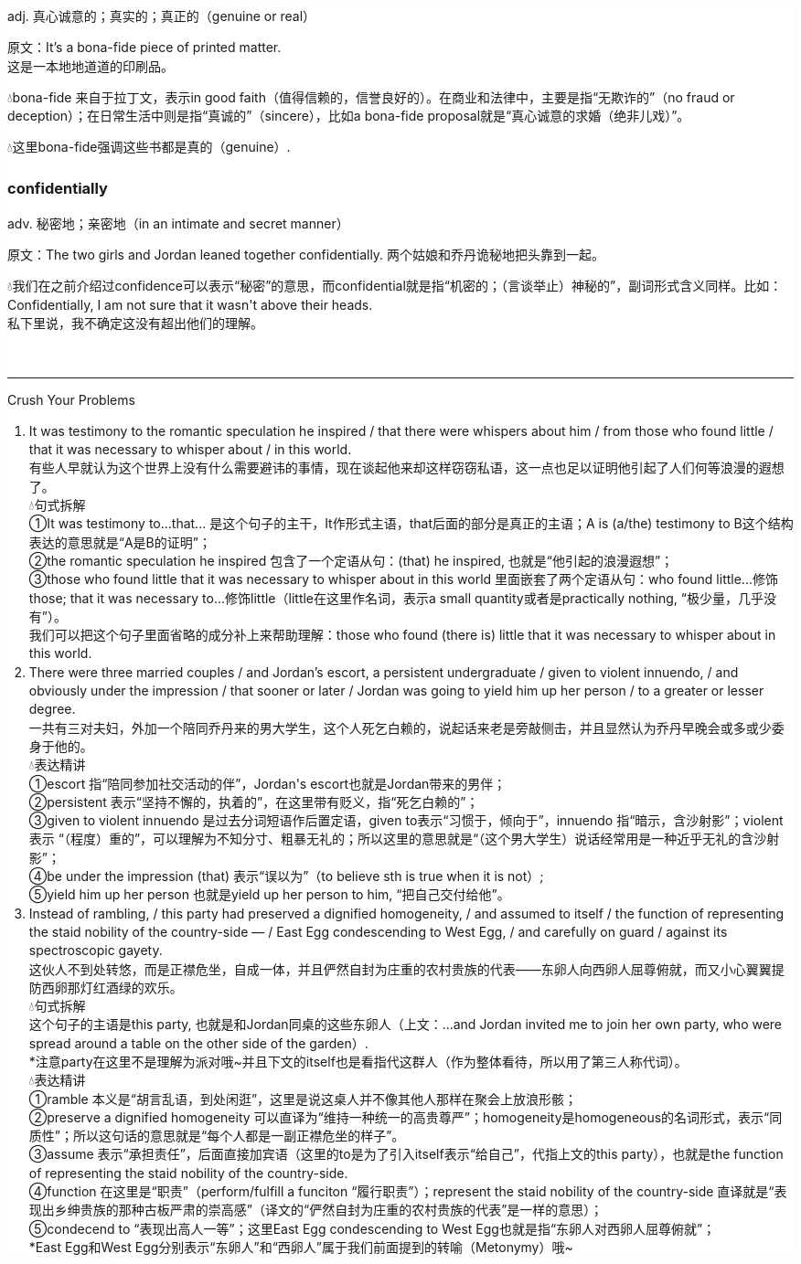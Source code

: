 adj. 真心诚意的；真实的；真正的（genuine or real）  

原文：It’s a bona-fide piece of printed matter.  
这是一本地地道道的印刷品。  

💧bona-fide 来自于拉丁文，表示in good faith（值得信赖的，信誉良好的）。在商业和法律中，主要是指“无欺诈的”（no fraud or deception）；在日常生活中则是指“真诚的”（sincere），比如a bona-fide proposal就是“真心诚意的求婚（绝非儿戏）”。  

💧这里bona-fide强调这些书都是真的（genuine）.  

### confidentially

adv. 秘密地；亲密地（in an intimate and secret manner）  

原文：The two girls and Jordan leaned together confidentially.
两个姑娘和乔丹诡秘地把头靠到一起。  

💧我们在之前介绍过confidence可以表示“秘密”的意思，而confidential就是指“机密的；（言谈举止）神秘的”，副词形式含义同样。比如：Confidentially, I am not sure that it wasn't above their heads.  
私下里说，我不确定这没有超出他们的理解。  

<br>

---
Crush Your Problems

1. It was testimony to the romantic speculation he inspired / that there were whispers about him / from those who found little / that it was necessary to whisper about / in this world.  
有些人早就认为这个世界上没有什么需要避讳的事情，现在谈起他来却这样窃窃私语，这一点也足以证明他引起了人们何等浪漫的遐想了。  
💧句式拆解  
①It was testimony to...that... 是这个句子的主干，It作形式主语，that后面的部分是真正的主语；A is (a/the) testimony to B这个结构表达的意思就是“A是B的证明”；  
②the romantic speculation he inspired 包含了一个定语从句：(that) he inspired, 也就是“他引起的浪漫遐想”；  
③those who found little that it was necessary to whisper about in this world 里面嵌套了两个定语从句：who found little...修饰those; that it was necessary to...修饰little（little在这里作名词，表示a small quantity或者是practically nothing, “极少量，几乎没有”）。  
我们可以把这个句子里面省略的成分补上来帮助理解：those who found (there is) little that it was necessary to whisper about in this world.  
2. There were three married couples / and Jordan’s escort, a persistent undergraduate / given to violent innuendo, / and obviously under the impression / that sooner or later / Jordan was going to yield him up her person / to a greater or lesser degree.  
一共有三对夫妇，外加一个陪同乔丹来的男大学生，这个人死乞白赖的，说起话来老是旁敲侧击，并且显然认为乔丹早晚会或多或少委身于他的。  
💧表达精讲  
①escort 指“陪同参加社交活动的伴”，Jordan's escort也就是Jordan带来的男伴；  
②persistent 表示“坚持不懈的，执着的”，在这里带有贬义，指“死乞白赖的”；  
③given to violent innuendo 是过去分词短语作后置定语，given to表示“习惯于，倾向于”，innuendo 指“暗示，含沙射影”；violent 表示 “（程度）重的”，可以理解为不知分寸、粗暴无礼的；所以这里的意思就是“（这个男大学生）说话经常用是一种近乎无礼的含沙射影”；  
④be under the impression (that) 表示“误以为”（to believe sth is true when it is not）;  
⑤yield him up her person 也就是yield up her person to him, “把自己交付给他”。  
3. Instead of rambling, / this party had preserved a dignified homogeneity, / and assumed to itself / the function of representing the staid nobility of the country-side — / East Egg condescending to West Egg, / and carefully on guard / against its spectroscopic gayety.  
这伙人不到处转悠，而是正襟危坐，自成一体，并且俨然自封为庄重的农村贵族的代表——东卵人向西卵人屈尊俯就，而又小心翼翼提防西卵那灯红酒绿的欢乐。  
💧句式拆解  
这个句子的主语是this party, 也就是和Jordan同桌的这些东卵人（上文：...and Jordan invited me to join her own party, who were spread around a table on the other side of the garden）.  
*注意party在这里不是理解为派对哦~并且下文的itself也是看指代这群人（作为整体看待，所以用了第三人称代词）。  
💧表达精讲  
①ramble 本义是“胡言乱语，到处闲逛”，这里是说这桌人并不像其他人那样在聚会上放浪形骸；  
②preserve a dignified homogeneity 可以直译为“维持一种统一的高贵尊严”；homogeneity是homogeneous的名词形式，表示“同质性”；所以这句话的意思就是“每个人都是一副正襟危坐的样子”。  
③assume 表示“承担责任”，后面直接加宾语（这里的to是为了引入itself表示“给自己”，代指上文的this party），也就是the function of representing the staid nobility of the country-side.  
④function 在这里是“职责”（perform/fulfill a funciton “履行职责”）；represent the staid nobility of the country-side 直译就是“表现出乡绅贵族的那种古板严肃的崇高感”（译文的“俨然自封为庄重的农村贵族的代表”是一样的意思）；  
⑤condecend to “表现出高人一等”；这里East Egg condescending to West Egg也就是指“东卵人对西卵人屈尊俯就”；  
*East Egg和West Egg分别表示“东卵人”和“西卵人”属于我们前面提到的转喻（Metonymy）哦~  